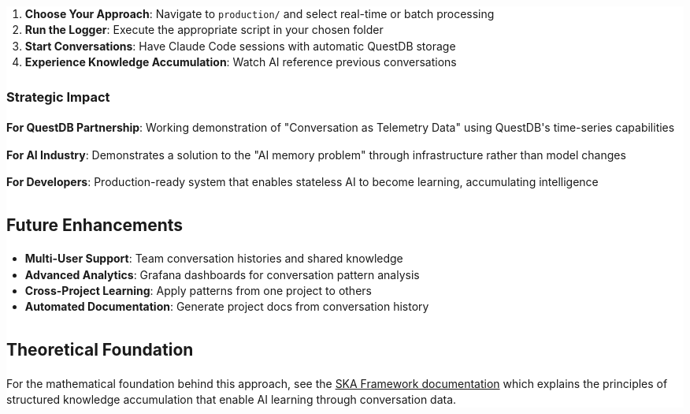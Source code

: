 1. **Choose Your Approach**: Navigate to `production/` and select real-time or batch processing
2. **Run the Logger**: Execute the appropriate script in your chosen folder  
3. **Start Conversations**: Have Claude Code sessions with automatic QuestDB storage
4. **Experience Knowledge Accumulation**: Watch AI reference previous conversations

### Strategic Impact

**For QuestDB Partnership**: Working demonstration of "Conversation as Telemetry Data" using QuestDB's time-series capabilities

**For AI Industry**: Demonstrates a solution to the "AI memory problem" through infrastructure rather than model changes

**For Developers**: Production-ready system that enables stateless AI to become learning, accumulating intelligence

## Future Enhancements

- **Multi-User Support**: Team conversation histories and shared knowledge
- **Advanced Analytics**: Grafana dashboards for conversation pattern analysis  
- **Cross-Project Learning**: Apply patterns from one project to others
- **Automated Documentation**: Generate project docs from conversation history

## Theoretical Foundation

For the mathematical foundation behind this approach, see the [SKA Framework documentation](https://github.com/quantiota/AI-Agent-Host/tree/main/ska-framework/) which explains the principles of structured knowledge accumulation that enable AI learning through conversation data.



